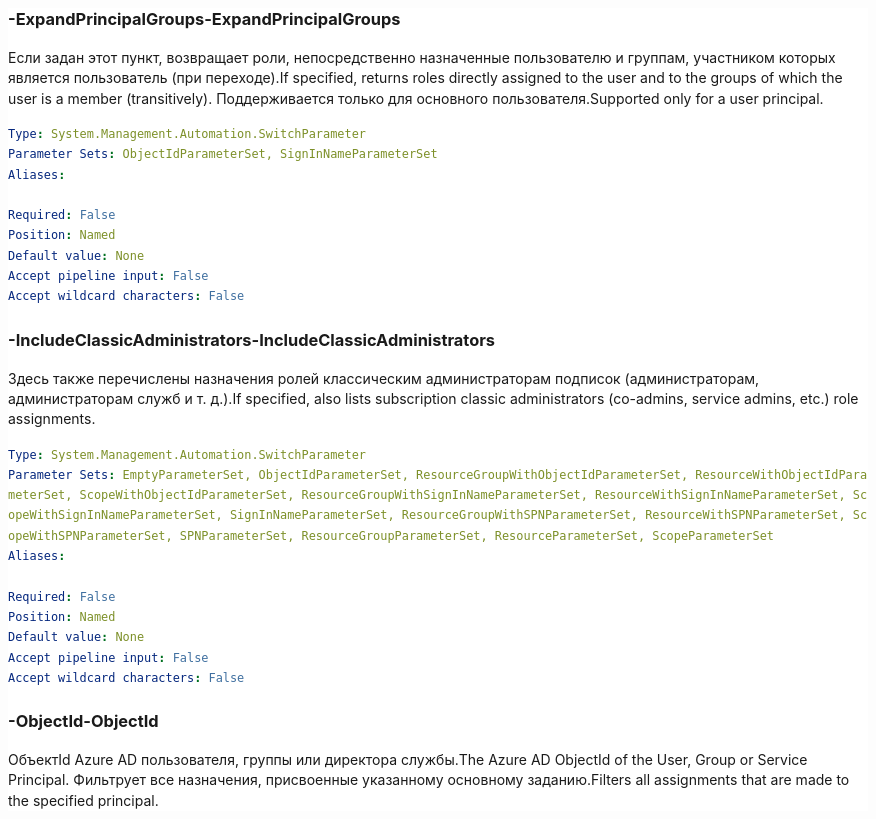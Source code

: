 ### <span data-ttu-id="c4f14-157">-ExpandPrincipalGroups</span><span class="sxs-lookup"><span data-stu-id="c4f14-157">-ExpandPrincipalGroups</span></span>
<span data-ttu-id="c4f14-158">Если задан этот пункт, возвращает роли, непосредственно назначенные пользователю и группам, участником которых является пользователь (при переходе).</span><span class="sxs-lookup"><span data-stu-id="c4f14-158">If specified, returns roles directly assigned to the user and to the groups of which the user is a member (transitively).</span></span>
<span data-ttu-id="c4f14-159">Поддерживается только для основного пользователя.</span><span class="sxs-lookup"><span data-stu-id="c4f14-159">Supported only for a user principal.</span></span>

```yaml
Type: System.Management.Automation.SwitchParameter
Parameter Sets: ObjectIdParameterSet, SignInNameParameterSet
Aliases:

Required: False
Position: Named
Default value: None
Accept pipeline input: False
Accept wildcard characters: False
```

### <span data-ttu-id="c4f14-160">-IncludeClassicAdministrators</span><span class="sxs-lookup"><span data-stu-id="c4f14-160">-IncludeClassicAdministrators</span></span>
<span data-ttu-id="c4f14-161">Здесь также перечислены назначения ролей классическим администраторам подписок (администраторам, администраторам служб и т. д.).</span><span class="sxs-lookup"><span data-stu-id="c4f14-161">If specified, also lists subscription classic administrators (co-admins, service admins, etc.) role assignments.</span></span>

```yaml
Type: System.Management.Automation.SwitchParameter
Parameter Sets: EmptyParameterSet, ObjectIdParameterSet, ResourceGroupWithObjectIdParameterSet, ResourceWithObjectIdParameterSet, ScopeWithObjectIdParameterSet, ResourceGroupWithSignInNameParameterSet, ResourceWithSignInNameParameterSet, ScopeWithSignInNameParameterSet, SignInNameParameterSet, ResourceGroupWithSPNParameterSet, ResourceWithSPNParameterSet, ScopeWithSPNParameterSet, SPNParameterSet, ResourceGroupParameterSet, ResourceParameterSet, ScopeParameterSet
Aliases:

Required: False
Position: Named
Default value: None
Accept pipeline input: False
Accept wildcard characters: False
```

### <span data-ttu-id="c4f14-162">-ObjectId</span><span class="sxs-lookup"><span data-stu-id="c4f14-162">-ObjectId</span></span>
<span data-ttu-id="c4f14-163">ОбъектId Azure AD пользователя, группы или директора службы.</span><span class="sxs-lookup"><span data-stu-id="c4f14-163">The Azure AD ObjectId of the User, Group or Service Principal.</span></span>
<span data-ttu-id="c4f14-164">Фильтрует все назначения, присвоенные указанному основному заданию.</span><span class="sxs-lookup"><span data-stu-id="c4f14-164">Filters all assignments that are made to the specified principal.</span></span>

